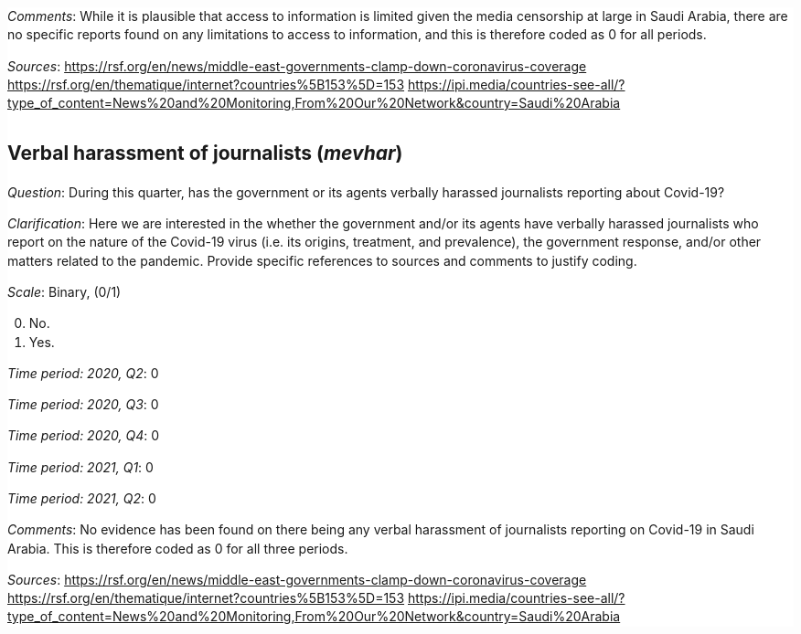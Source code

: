  

*Comments*:
 While it is plausible that access to information is limited given the media censorship at large in Saudi Arabia, there are no specific reports found on any limitations to access to information, and this is therefore coded as 0 for all periods. 

*Sources*:
 https://rsf.org/en/news/middle-east-governments-clamp-down-coronavirus-coverage
https://rsf.org/en/thematique/internet?countries%5B153%5D=153
https://ipi.media/countries-see-all/?type_of_content=News%20and%20Monitoring,From%20Our%20Network&country=Saudi%20Arabia





## Verbal harassment of journalists (*mevhar*) 

*Question*: During this quarter, has the government or its agents verbally harassed journalists reporting about Covid-19?

 

*Clarification*: Here we are interested in the whether the government and/or its agents have verbally harassed journalists who report on the nature of the Covid-19 virus (i.e. its origins, treatment, and prevalence), the government response, and/or other matters related to the pandemic. Provide specific references to sources and comments to justify coding.

 

*Scale*: Binary, (0/1) 

 0. No. 
 1. Yes.

 
*Time period: 2020, Q2*: 0

 
*Time period: 2020, Q3*: 0

 
*Time period: 2020, Q4*: 0

 
*Time period: 2021, Q1*: 0

 
*Time period: 2021, Q2*: 0

 

*Comments*:
 No evidence has been found on there being any verbal harassment of journalists reporting on Covid-19 in Saudi Arabia. This is therefore coded as 0 for all three periods. 

*Sources*:
 https://rsf.org/en/news/middle-east-governments-clamp-down-coronavirus-coverage
https://rsf.org/en/thematique/internet?countries%5B153%5D=153
https://ipi.media/countries-see-all/?type_of_content=News%20and%20Monitoring,From%20Our%20Network&country=Saudi%20Arabia

